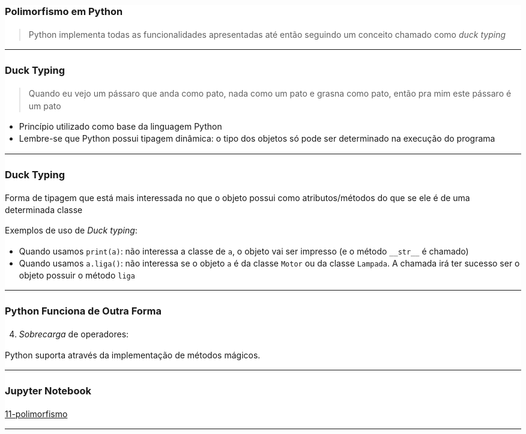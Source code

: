### Polimorfismo em Python

> Python implementa todas as funcionalidades
> apresentadas até então seguindo um conceito
> chamado como _duck typing_

---

### Duck Typing

>Quando eu vejo um pássaro que anda como pato, nada como um pato
e grasna como pato, então pra mim este pássaro é um pato

- Princípio utilizado como base da linguagem Python
- Lembre-se que Python possui tipagem dinâmica: o tipo dos objetos
  só pode ser determinado na execução  do programa
---

### Duck Typing

Forma de tipagem que está mais interessada no que o objeto possui como
atributos/métodos do que se ele é de uma determinada classe

Exemplos de uso de *Duck typing*:

- Quando usamos `print(a)`: não interessa a classe de `a`,
  o objeto vai ser impresso (e o método ```__str__``` é chamado)
- Quando usamos `a.liga()`: não interessa se o objeto `a` é
  da classe `Motor` ou da classe `Lampada`. A chamada irá ter
  sucesso ser o objeto possuir o método `liga`
---

### Python Funciona de Outra Forma

4. _Sobrecarga_ de operadores: 

Python suporta através da implementação
de métodos mágicos.

---

### Jupyter Notebook

[11-polimorfismo](11-Polimorfismo.ipynb)

---

